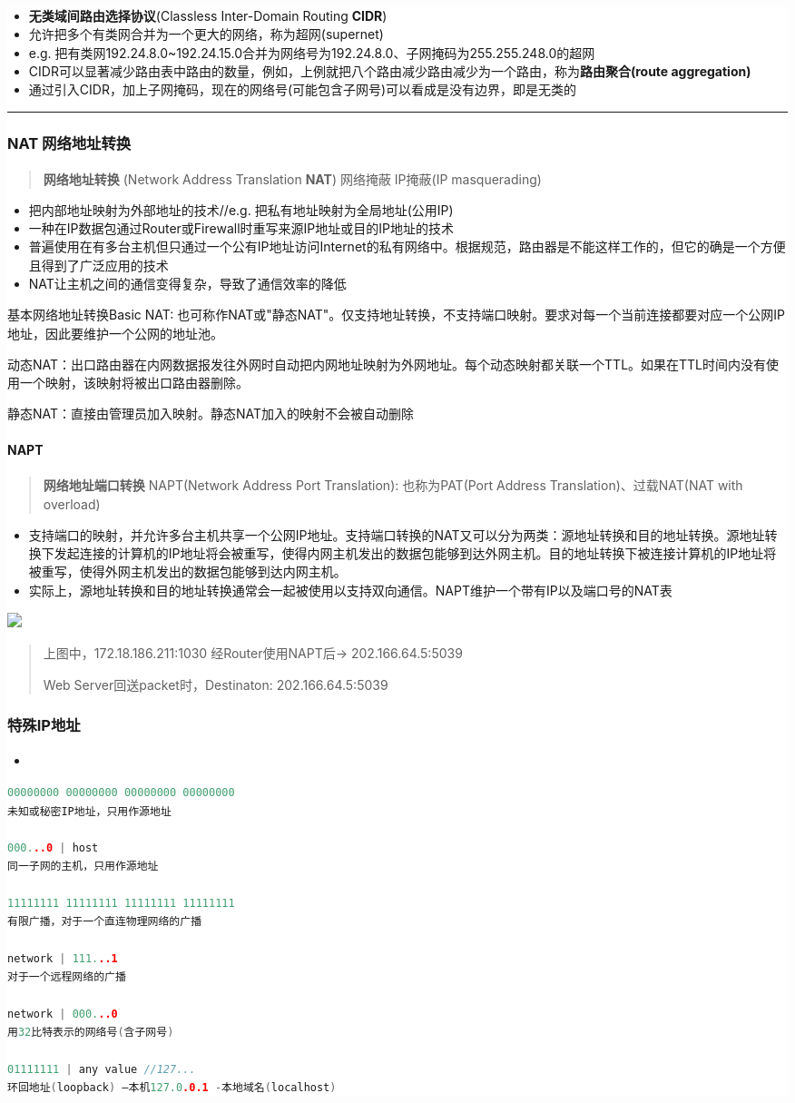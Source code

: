 

-   **无类域间路由选择协议**(Classless Inter-Domain Routing  **CIDR**)
-   允许把多个有类网合并为一个更大的网络，称为超网(supernet)
-   e.g. 把有类网192.24.8.0~192.24.15.0合并为网络号为192.24.8.0、子网掩码为255.255.248.0的超网
-   CIDR可以显著减少路由表中路由的数量，例如，上例就把八个路由减少路由减少为一个路由，称为**路由聚合(route aggregation)**
-   通过引入CIDR，加上子网掩码，现在的网络号(可能包含子网号)可以看成是没有边界，即是无类的





---

### NAT 网络地址转换

> **网络地址转换** (Network Address Translation  **NAT**)    网络掩蔽 IP掩蔽(IP masquerading)

-   把内部地址映射为外部地址的技术//e.g. 把私有地址映射为全局地址(公用IP)
-   一种在IP数据包通过Router或Firewall时重写来源IP地址或目的IP地址的技术
-   普遍使用在有多台主机但只通过一个公有IP地址访问Internet的私有网络中。根据规范，路由器是不能这样工作的，但它的确是一个方便且得到了广泛应用的技术
-   NAT让主机之间的通信变得复杂，导致了通信效率的降低

基本网络地址转换Basic NAT: 也可称作NAT或"静态NAT"。仅支持地址转换，不支持端口映射。要求对每一个当前连接都要对应一个公网IP地址，因此要维护一个公网的地址池。

动态NAT：出口路由器在内网数据报发往外网时自动把内网地址映射为外网地址。每个动态映射都关联一个TTL。如果在TTL时间内没有使用一个映射，该映射将被出口路由器删除。

静态NAT：直接由管理员加入映射。静态NAT加入的映射不会被自动删除



#### NAPT

> **网络地址端口转换** NAPT(Network Address Port Translation): 也称为PAT(Port Address Translation)、过载NAT(NAT with overload)

-   支持端口的映射，并允许多台主机共享一个公网IP地址。支持端口转换的NAT又可以分为两类：源地址转换和目的地址转换。源地址转换下发起连接的计算机的IP地址将会被重写，使得内网主机发出的数据包能够到达外网主机。目的地址转换下被连接计算机的IP地址将被重写，使得外网主机发出的数据包能够到达内网主机。
-   实际上，源地址转换和目的地址转换通常会一起被使用以支持双向通信。NAPT维护一个带有IP以及端口号的NAT表

![](http://op4fcrj8y.bkt.clouddn.com/18-4-25/89028454.jpg)

>   上图中，172.18.186.211:1030 经Router使用NAPT后-> 202.166.64.5:5039
>
>   Web Server回送packet时，Destinaton: 202.166.64.5:5039





### 特殊IP地址

-   

```c
00000000 00000000 00000000 00000000
未知或秘密IP地址，只用作源地址

000...0 | host
同一子网的主机，只用作源地址

11111111 11111111 11111111 11111111 
有限广播，对于一个直连物理网络的广播

network | 111...1
对于一个远程网络的广播

network | 000...0
用32比特表示的网络号(含子网号)
 
01111111 | any value //127...
环回地址(loopback) –本机127.0.0.1 -本地域名(localhost)
```
